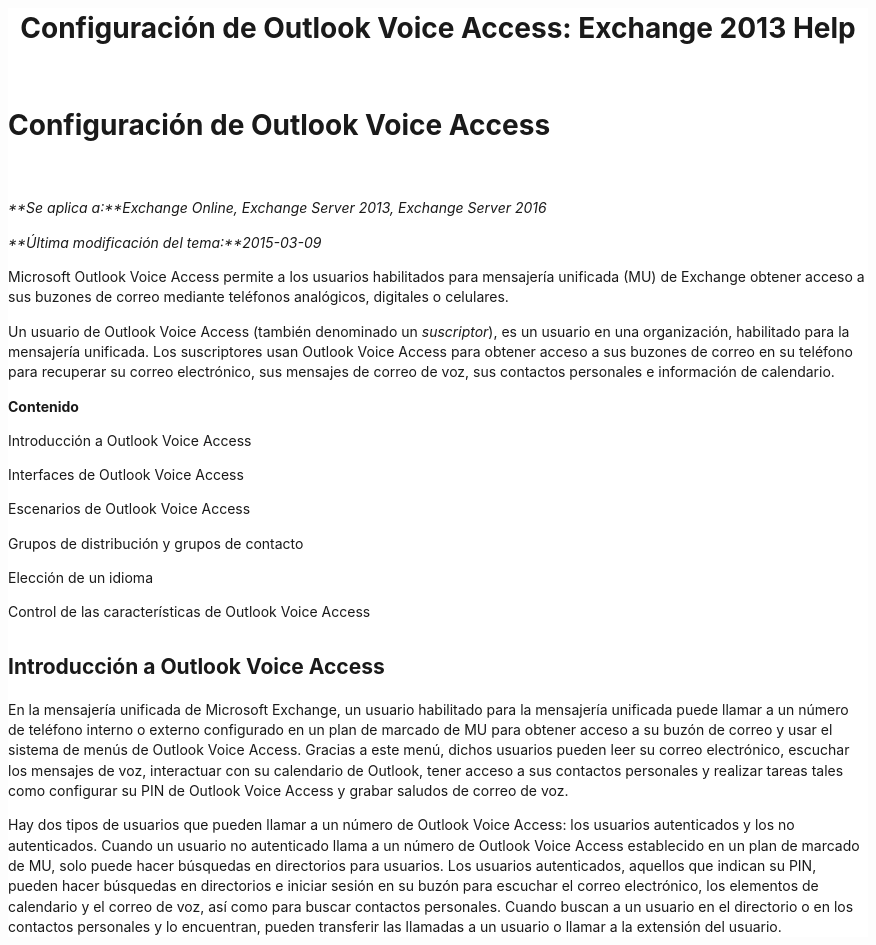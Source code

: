 ﻿---
title: 'Configuración de Outlook Voice Access: Exchange 2013 Help'
TOCTitle: Configuración de Outlook Voice Access
ms:assetid: 5ce8c877-35f3-4e55-a65e-5ca469aeae99
ms:mtpsurl: https://technet.microsoft.com/es-es/library/Dd298010(v=EXCHG.150)
ms:contentKeyID: 50556789
ms.date: 04/23/2018
mtps_version: v=EXCHG.150
ms.translationtype: HT
---

# Configuración de Outlook Voice Access

 

_**Se aplica a:**Exchange Online, Exchange Server 2013, Exchange Server 2016_

_**Última modificación del tema:**2015-03-09_

Microsoft Outlook Voice Access permite a los usuarios habilitados para mensajería unificada (MU) de Exchange obtener acceso a sus buzones de correo mediante teléfonos analógicos, digitales o celulares.

Un usuario de Outlook Voice Access (también denominado un *suscriptor*), es un usuario en una organización, habilitado para la mensajería unificada. Los suscriptores usan Outlook Voice Access para obtener acceso a sus buzones de correo en su teléfono para recuperar su correo electrónico, sus mensajes de correo de voz, sus contactos personales e información de calendario.

**Contenido**

Introducción a Outlook Voice Access

Interfaces de Outlook Voice Access

Escenarios de Outlook Voice Access

Grupos de distribución y grupos de contacto

Elección de un idioma

Control de las características de Outlook Voice Access

## Introducción a Outlook Voice Access

En la mensajería unificada de Microsoft Exchange, un usuario habilitado para la mensajería unificada puede llamar a un número de teléfono interno o externo configurado en un plan de marcado de MU para obtener acceso a su buzón de correo y usar el sistema de menús de Outlook Voice Access. Gracias a este menú, dichos usuarios pueden leer su correo electrónico, escuchar los mensajes de voz, interactuar con su calendario de Outlook, tener acceso a sus contactos personales y realizar tareas tales como configurar su PIN de Outlook Voice Access y grabar saludos de correo de voz.

Hay dos tipos de usuarios que pueden llamar a un número de Outlook Voice Access: los usuarios autenticados y los no autenticados. Cuando un usuario no autenticado llama a un número de Outlook Voice Access establecido en un plan de marcado de MU, solo puede hacer búsquedas en directorios para usuarios. Los usuarios autenticados, aquellos que indican su PIN, pueden hacer búsquedas en directorios e iniciar sesión en su buzón para escuchar el correo electrónico, los elementos de calendario y el correo de voz, así como para buscar contactos personales. Cuando buscan a un usuario en el directorio o en los contactos personales y lo encuentran, pueden transferir las llamadas a un usuario o llamar a la extensión del usuario.
